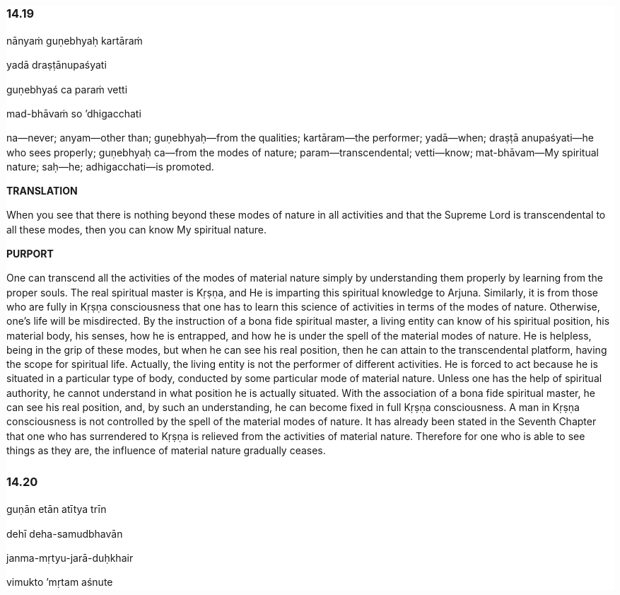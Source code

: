 ### 14.19


nānyaṁ guṇebhyaḥ kartāraṁ

yadā draṣṭānupaśyati

guṇebhyaś ca paraṁ vetti

mad-bhāvaṁ so ’dhigacchati

na—never; anyam—other than; guṇebhyaḥ—from the qualities; kartāram—the
performer; yadā—when; draṣṭā anupaśyati—he who sees properly; guṇebhyaḥ ca—from
the modes of nature; param—transcendental; vetti—know; mat-bhāvam—My spiritual
nature; saḥ—he; adhigacchati—is promoted.

**TRANSLATION**

When you see that there is nothing beyond these modes of nature in all
activities and that the Supreme Lord is transcendental to all these modes, then
you can know My spiritual nature.

**PURPORT**

One can transcend all the activities of the modes of material nature simply by
understanding them properly by learning from the proper souls. The real
spiritual master is Kṛṣṇa, and He is imparting this spiritual knowledge to
Arjuna. Similarly, it is from those who are fully in Kṛṣṇa consciousness that
one has to learn this science of activities in terms of the modes of nature.
Otherwise, one’s life will be misdirected. By the instruction of a bona fide
spiritual master, a living entity can know of his spiritual position, his
material body, his senses, how he is entrapped, and how he is under the spell of
the material modes of nature. He is helpless, being in the grip of these modes,
but when he can see his real position, then he can attain to the transcendental
platform, having the scope for spiritual life. Actually, the living entity is
not the performer of different activities. He is forced to act because he is
situated in a particular type of body, conducted by some particular mode of
material nature. Unless one has the help of spiritual authority, he cannot
understand in what position he is actually situated. With the association of a
bona fide spiritual master, he can see his real position, and, by such an
understanding, he can become fixed in full Kṛṣṇa consciousness. A man in Kṛṣṇa
consciousness is not controlled by the spell of the material modes of nature. It
has already been stated in the Seventh Chapter that one who has surrendered to
Kṛṣṇa is relieved from the activities of material nature. Therefore for one who
is able to see things as they are, the influence of material nature gradually
ceases.

### 14.20


guṇān etān atītya trīn

dehī deha-samudbhavān

janma-mṛtyu-jarā-duḥkhair

vimukto ’mṛtam aśnute
